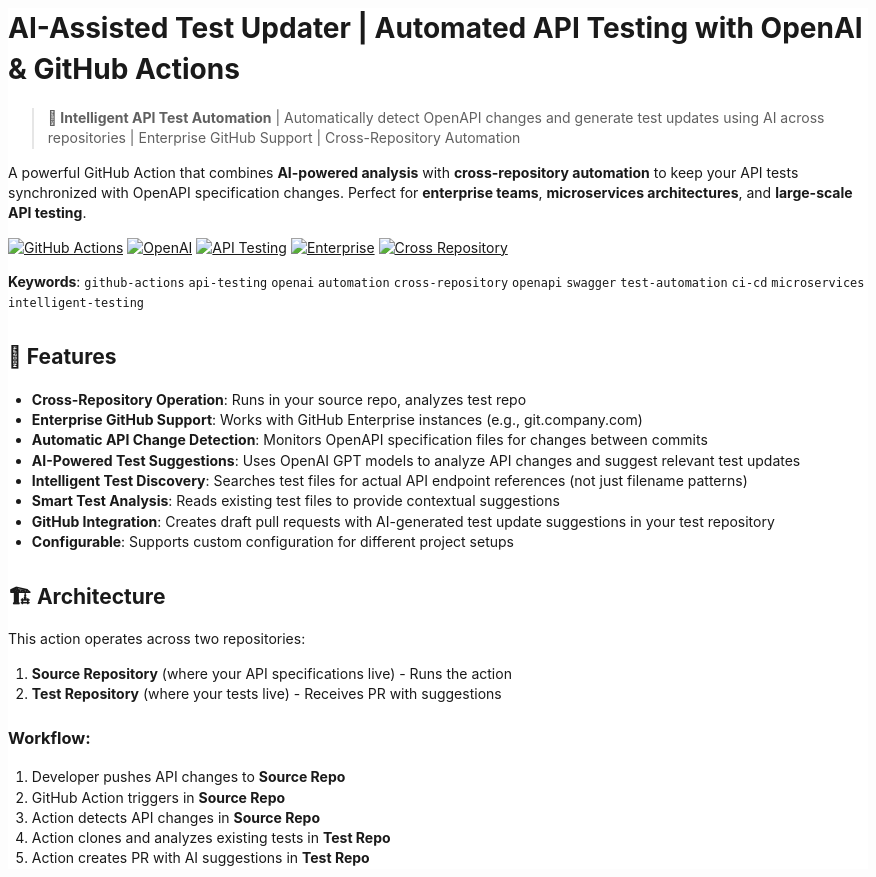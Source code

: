 # AI-Assisted Test Updater | Automated API Testing with OpenAI & GitHub Actions

> **🤖 Intelligent API Test Automation** | Automatically detect OpenAPI changes and generate test updates using AI across repositories | Enterprise GitHub Support | Cross-Repository Automation

A powerful GitHub Action that combines **AI-powered analysis** with **cross-repository automation** to keep your API tests synchronized with OpenAPI specification changes. Perfect for **enterprise teams**, **microservices architectures**, and **large-scale API testing**.

[![GitHub Actions](https://img.shields.io/badge/GitHub%20Actions-Automation-blue?logo=github-actions)](https://github.com/features/actions)
[![OpenAI](https://img.shields.io/badge/OpenAI-GPT--4-green?logo=openai)](https://openai.com)
[![API Testing](https://img.shields.io/badge/API-Testing-orange)](https://github.com/topics/api-testing)
[![Enterprise](https://img.shields.io/badge/Enterprise-Ready-purple)](https://github.com/topics/enterprise)
[![Cross Repository](https://img.shields.io/badge/Cross--Repository-Automation-red)](https://github.com/topics/automation)

**Keywords**: `github-actions` `api-testing` `openai` `automation` `cross-repository` `openapi` `swagger` `test-automation` `ci-cd` `microservices` `intelligent-testing`

## 🚀 Features

- **Cross-Repository Operation**: Runs in your source repo, analyzes test repo
- **Enterprise GitHub Support**: Works with GitHub Enterprise instances (e.g., git.company.com)
- **Automatic API Change Detection**: Monitors OpenAPI specification files for changes between commits
- **AI-Powered Test Suggestions**: Uses OpenAI GPT models to analyze API changes and suggest relevant test updates
- **Intelligent Test Discovery**: Searches test files for actual API endpoint references (not just filename patterns)
- **Smart Test Analysis**: Reads existing test files to provide contextual suggestions
- **GitHub Integration**: Creates draft pull requests with AI-generated test update suggestions in your test repository
- **Configurable**: Supports custom configuration for different project setups

## 🏗️ Architecture

This action operates across two repositories:

1. **Source Repository** (where your API specifications live) - Runs the action
2. **Test Repository** (where your tests live) - Receives PR with suggestions

### Workflow:
1. Developer pushes API changes to **Source Repo**
2. GitHub Action triggers in **Source Repo** 
3. Action detects API changes in **Source Repo**
4. Action clones and analyzes existing tests in **Test Repo**
5. Action creates PR with AI suggestions in **Test Repo**
